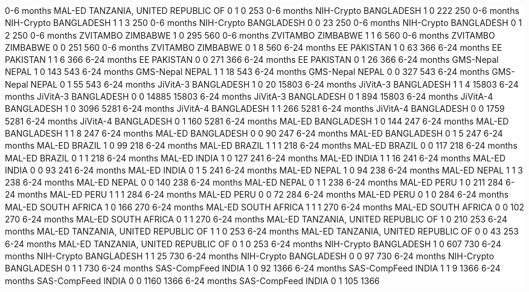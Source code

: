 0-6 months    MAL-ED         TANZANIA, UNITED REPUBLIC OF   0                  1        0     253
0-6 months    NIH-Crypto     BANGLADESH                     1                  0      222     250
0-6 months    NIH-Crypto     BANGLADESH                     1                  1        3     250
0-6 months    NIH-Crypto     BANGLADESH                     0                  0       23     250
0-6 months    NIH-Crypto     BANGLADESH                     0                  1        2     250
0-6 months    ZVITAMBO       ZIMBABWE                       1                  0      295     560
0-6 months    ZVITAMBO       ZIMBABWE                       1                  1        6     560
0-6 months    ZVITAMBO       ZIMBABWE                       0                  0      251     560
0-6 months    ZVITAMBO       ZIMBABWE                       0                  1        8     560
6-24 months   EE             PAKISTAN                       1                  0       63     366
6-24 months   EE             PAKISTAN                       1                  1        6     366
6-24 months   EE             PAKISTAN                       0                  0      271     366
6-24 months   EE             PAKISTAN                       0                  1       26     366
6-24 months   GMS-Nepal      NEPAL                          1                  0      143     543
6-24 months   GMS-Nepal      NEPAL                          1                  1       18     543
6-24 months   GMS-Nepal      NEPAL                          0                  0      327     543
6-24 months   GMS-Nepal      NEPAL                          0                  1       55     543
6-24 months   JiVitA-3       BANGLADESH                     1                  0       20   15803
6-24 months   JiVitA-3       BANGLADESH                     1                  1        4   15803
6-24 months   JiVitA-3       BANGLADESH                     0                  0    14885   15803
6-24 months   JiVitA-3       BANGLADESH                     0                  1      894   15803
6-24 months   JiVitA-4       BANGLADESH                     1                  0     3096    5281
6-24 months   JiVitA-4       BANGLADESH                     1                  1      266    5281
6-24 months   JiVitA-4       BANGLADESH                     0                  0     1759    5281
6-24 months   JiVitA-4       BANGLADESH                     0                  1      160    5281
6-24 months   MAL-ED         BANGLADESH                     1                  0      144     247
6-24 months   MAL-ED         BANGLADESH                     1                  1        8     247
6-24 months   MAL-ED         BANGLADESH                     0                  0       90     247
6-24 months   MAL-ED         BANGLADESH                     0                  1        5     247
6-24 months   MAL-ED         BRAZIL                         1                  0       99     218
6-24 months   MAL-ED         BRAZIL                         1                  1        1     218
6-24 months   MAL-ED         BRAZIL                         0                  0      117     218
6-24 months   MAL-ED         BRAZIL                         0                  1        1     218
6-24 months   MAL-ED         INDIA                          1                  0      127     241
6-24 months   MAL-ED         INDIA                          1                  1       16     241
6-24 months   MAL-ED         INDIA                          0                  0       93     241
6-24 months   MAL-ED         INDIA                          0                  1        5     241
6-24 months   MAL-ED         NEPAL                          1                  0       94     238
6-24 months   MAL-ED         NEPAL                          1                  1        3     238
6-24 months   MAL-ED         NEPAL                          0                  0      140     238
6-24 months   MAL-ED         NEPAL                          0                  1        1     238
6-24 months   MAL-ED         PERU                           1                  0      211     284
6-24 months   MAL-ED         PERU                           1                  1        1     284
6-24 months   MAL-ED         PERU                           0                  0       72     284
6-24 months   MAL-ED         PERU                           0                  1        0     284
6-24 months   MAL-ED         SOUTH AFRICA                   1                  0      166     270
6-24 months   MAL-ED         SOUTH AFRICA                   1                  1        1     270
6-24 months   MAL-ED         SOUTH AFRICA                   0                  0      102     270
6-24 months   MAL-ED         SOUTH AFRICA                   0                  1        1     270
6-24 months   MAL-ED         TANZANIA, UNITED REPUBLIC OF   1                  0      210     253
6-24 months   MAL-ED         TANZANIA, UNITED REPUBLIC OF   1                  1        0     253
6-24 months   MAL-ED         TANZANIA, UNITED REPUBLIC OF   0                  0       43     253
6-24 months   MAL-ED         TANZANIA, UNITED REPUBLIC OF   0                  1        0     253
6-24 months   NIH-Crypto     BANGLADESH                     1                  0      607     730
6-24 months   NIH-Crypto     BANGLADESH                     1                  1       25     730
6-24 months   NIH-Crypto     BANGLADESH                     0                  0       97     730
6-24 months   NIH-Crypto     BANGLADESH                     0                  1        1     730
6-24 months   SAS-CompFeed   INDIA                          1                  0       92    1366
6-24 months   SAS-CompFeed   INDIA                          1                  1        9    1366
6-24 months   SAS-CompFeed   INDIA                          0                  0     1160    1366
6-24 months   SAS-CompFeed   INDIA                          0                  1      105    1366